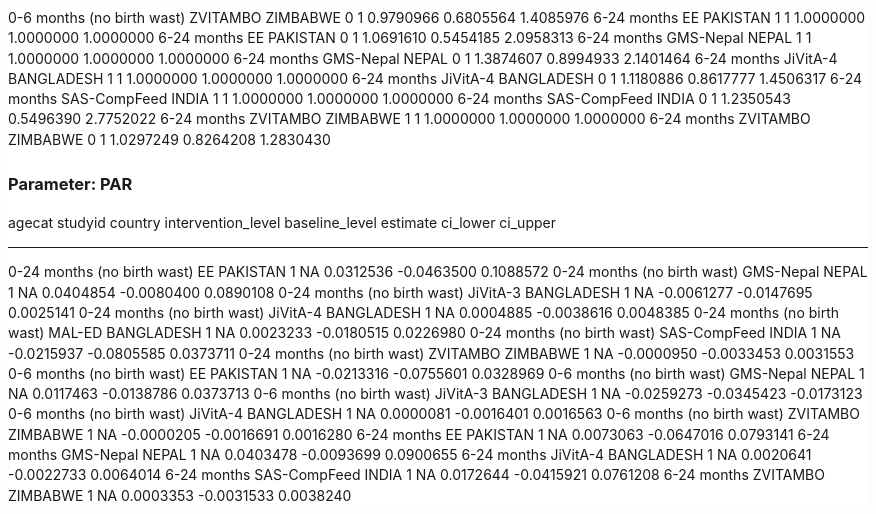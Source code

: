 0-6 months (no birth wast)    ZVITAMBO       ZIMBABWE     0                    1                 0.9790966   0.6805564   1.4085976
6-24 months                   EE             PAKISTAN     1                    1                 1.0000000   1.0000000   1.0000000
6-24 months                   EE             PAKISTAN     0                    1                 1.0691610   0.5454185   2.0958313
6-24 months                   GMS-Nepal      NEPAL        1                    1                 1.0000000   1.0000000   1.0000000
6-24 months                   GMS-Nepal      NEPAL        0                    1                 1.3874607   0.8994933   2.1401464
6-24 months                   JiVitA-4       BANGLADESH   1                    1                 1.0000000   1.0000000   1.0000000
6-24 months                   JiVitA-4       BANGLADESH   0                    1                 1.1180886   0.8617777   1.4506317
6-24 months                   SAS-CompFeed   INDIA        1                    1                 1.0000000   1.0000000   1.0000000
6-24 months                   SAS-CompFeed   INDIA        0                    1                 1.2350543   0.5496390   2.7752022
6-24 months                   ZVITAMBO       ZIMBABWE     1                    1                 1.0000000   1.0000000   1.0000000
6-24 months                   ZVITAMBO       ZIMBABWE     0                    1                 1.0297249   0.8264208   1.2830430


### Parameter: PAR


agecat                        studyid        country      intervention_level   baseline_level      estimate     ci_lower     ci_upper
----------------------------  -------------  -----------  -------------------  ---------------  -----------  -----------  -----------
0-24 months (no birth wast)   EE             PAKISTAN     1                    NA                 0.0312536   -0.0463500    0.1088572
0-24 months (no birth wast)   GMS-Nepal      NEPAL        1                    NA                 0.0404854   -0.0080400    0.0890108
0-24 months (no birth wast)   JiVitA-3       BANGLADESH   1                    NA                -0.0061277   -0.0147695    0.0025141
0-24 months (no birth wast)   JiVitA-4       BANGLADESH   1                    NA                 0.0004885   -0.0038616    0.0048385
0-24 months (no birth wast)   MAL-ED         BANGLADESH   1                    NA                 0.0023233   -0.0180515    0.0226980
0-24 months (no birth wast)   SAS-CompFeed   INDIA        1                    NA                -0.0215937   -0.0805585    0.0373711
0-24 months (no birth wast)   ZVITAMBO       ZIMBABWE     1                    NA                -0.0000950   -0.0033453    0.0031553
0-6 months (no birth wast)    EE             PAKISTAN     1                    NA                -0.0213316   -0.0755601    0.0328969
0-6 months (no birth wast)    GMS-Nepal      NEPAL        1                    NA                 0.0117463   -0.0138786    0.0373713
0-6 months (no birth wast)    JiVitA-3       BANGLADESH   1                    NA                -0.0259273   -0.0345423   -0.0173123
0-6 months (no birth wast)    JiVitA-4       BANGLADESH   1                    NA                 0.0000081   -0.0016401    0.0016563
0-6 months (no birth wast)    ZVITAMBO       ZIMBABWE     1                    NA                -0.0000205   -0.0016691    0.0016280
6-24 months                   EE             PAKISTAN     1                    NA                 0.0073063   -0.0647016    0.0793141
6-24 months                   GMS-Nepal      NEPAL        1                    NA                 0.0403478   -0.0093699    0.0900655
6-24 months                   JiVitA-4       BANGLADESH   1                    NA                 0.0020641   -0.0022733    0.0064014
6-24 months                   SAS-CompFeed   INDIA        1                    NA                 0.0172644   -0.0415921    0.0761208
6-24 months                   ZVITAMBO       ZIMBABWE     1                    NA                 0.0003353   -0.0031533    0.0038240